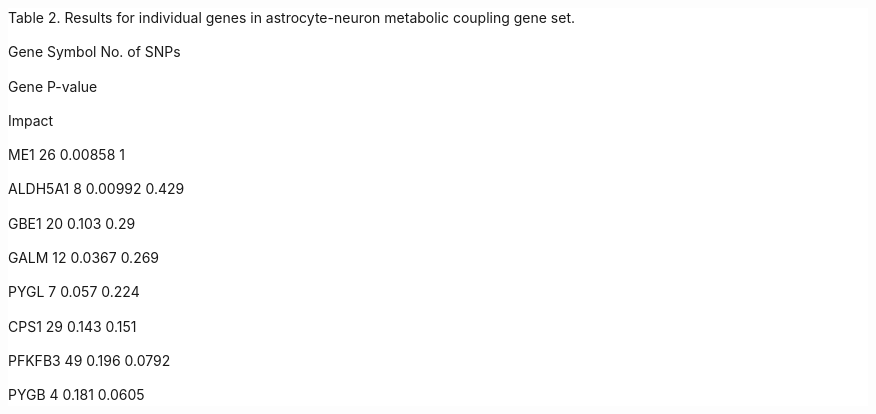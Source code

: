 
Table 2. Results for individual genes in astrocyte-neuron metabolic coupling gene set.








Gene Symbol
No. of SNPs

Gene P-value

Impact



ME1
26
0.00858
1


ALDH5A1
8
0.00992
0.429


GBE1
20
0.103
0.29


GALM
12
0.0367
0.269


PYGL
7
0.057
0.224


CPS1
29
0.143
0.151


PFKFB3
49
0.196
0.0792


PYGB
4
0.181
0.0605
